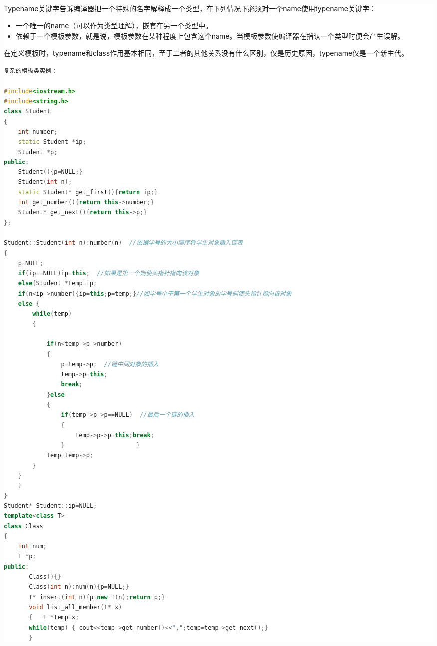 
Typename关键字告诉编译器把一个特殊的名字解释成一个类型，在下列情况下必须对一个name使用typename关键字：
- 一个唯一的name（可以作为类型理解），嵌套在另一个类型中。
- 依赖于一个模板参数，就是说，模板参数在某种程度上包含这个name。当模板参数使编译器在指认一个类型时便会产生误解。

在定义模板时，typename和class作用基本相同，至于二者的其他关系没有什么区别，仅是历史原因，typename仅是一个新生代。

```cpp
复杂的模板类实例：

#include<iostream.h>
#include<string.h>
class Student
{
    int number;
    static Student *ip;
    Student *p;
public:
    Student(){p=NULL;}
    Student(int n);
    static Student* get_first(){return ip;}
    int get_number(){return this->number;}
    Student* get_next(){return this->p;}
};

Student::Student(int n):number(n)  //依据学号的大小顺序将学生对象插入链表
{
    p=NULL;
    if(ip==NULL)ip=this;  //如果是第一个则使头指针指向该对象
    else{Student *temp=ip;      
    if(n<ip->number){ip=this;p=temp;}//如学号小于第一个学生对象的学号则使头指针指向该对象
    else {
        while(temp)
        {
            
            if(n<temp->p->number)
            {
                p=temp->p;  //链中间对象的插入
                temp->p=this;
                break;
            }else 
            {    
                if(temp->p->p==NULL)  //最后一个链的插入
                {
                    temp->p->p=this;break;
                }                    }
            temp=temp->p;
        }
    }
    }
}
Student* Student::ip=NULL;
template<class T>
class Class
{
    int num;
    T *p;
public:
       Class(){}
       Class(int n):num(n){p=NULL;}
       T* insert(int n){p=new T(n);return p;}
       void list_all_member(T* x)
       {   T *temp=x;
       while(temp) { cout<<temp->get_number()<<",";temp=temp->get_next();}
       }
```